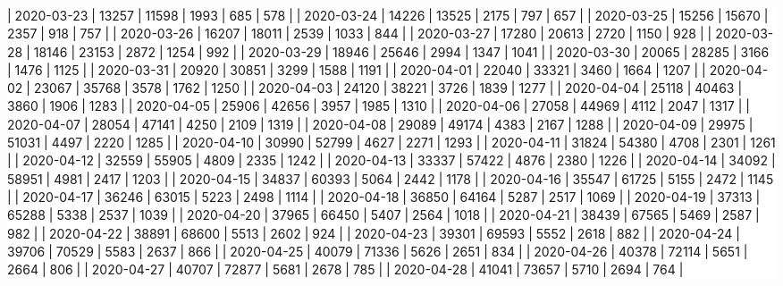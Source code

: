 | 2020-03-23 | 13257 | 11598 | 1993 | 685 | 578 |
| 2020-03-24 | 14226 | 13525 | 2175 | 797 | 657 |
| 2020-03-25 | 15256 | 15670 | 2357 | 918 | 757 |
| 2020-03-26 | 16207 | 18011 | 2539 | 1033 | 844 |
| 2020-03-27 | 17280 | 20613 | 2720 | 1150 | 928 |
| 2020-03-28 | 18146 | 23153 | 2872 | 1254 | 992 |
| 2020-03-29 | 18946 | 25646 | 2994 | 1347 | 1041 |
| 2020-03-30 | 20065 | 28285 | 3166 | 1476 | 1125 |
| 2020-03-31 | 20920 | 30851 | 3299 | 1588 | 1191 |
| 2020-04-01 | 22040 | 33321 | 3460 | 1664 | 1207 |
| 2020-04-02 | 23067 | 35768 | 3578 | 1762 | 1250 |
| 2020-04-03 | 24120 | 38221 | 3726 | 1839 | 1277 |
| 2020-04-04 | 25118 | 40463 | 3860 | 1906 | 1283 |
| 2020-04-05 | 25906 | 42656 | 3957 | 1985 | 1310 |
| 2020-04-06 | 27058 | 44969 | 4112 | 2047 | 1317 |
| 2020-04-07 | 28054 | 47141 | 4250 | 2109 | 1319 |
| 2020-04-08 | 29089 | 49174 | 4383 | 2167 | 1288 |
| 2020-04-09 | 29975 | 51031 | 4497 | 2220 | 1285 |
| 2020-04-10 | 30990 | 52799 | 4627 | 2271 | 1293 |
| 2020-04-11 | 31824 | 54380 | 4708 | 2301 | 1261 |
| 2020-04-12 | 32559 | 55905 | 4809 | 2335 | 1242 |
| 2020-04-13 | 33337 | 57422 | 4876 | 2380 | 1226 |
| 2020-04-14 | 34092 | 58951 | 4981 | 2417 | 1203 |
| 2020-04-15 | 34837 | 60393 | 5064 | 2442 | 1178 |
| 2020-04-16 | 35547 | 61725 | 5155 | 2472 | 1145 |
| 2020-04-17 | 36246 | 63015 | 5223 | 2498 | 1114 |
| 2020-04-18 | 36850 | 64164 | 5287 | 2517 | 1069 |
| 2020-04-19 | 37313 | 65288 | 5338 | 2537 | 1039 |
| 2020-04-20 | 37965 | 66450 | 5407 | 2564 | 1018 |
| 2020-04-21 | 38439 | 67565 | 5469 | 2587 | 982 |
| 2020-04-22 | 38891 | 68600 | 5513 | 2602 | 924 |
| 2020-04-23 | 39301 | 69593 | 5552 | 2618 | 882 |
| 2020-04-24 | 39706 | 70529 | 5583 | 2637 | 866 |
| 2020-04-25 | 40079 | 71336 | 5626 | 2651 | 834 |
| 2020-04-26 | 40378 | 72114 | 5651 | 2664 | 806 |
| 2020-04-27 | 40707 | 72877 | 5681 | 2678 | 785 |
| 2020-04-28 | 41041 | 73657 | 5710 | 2694 | 764 |